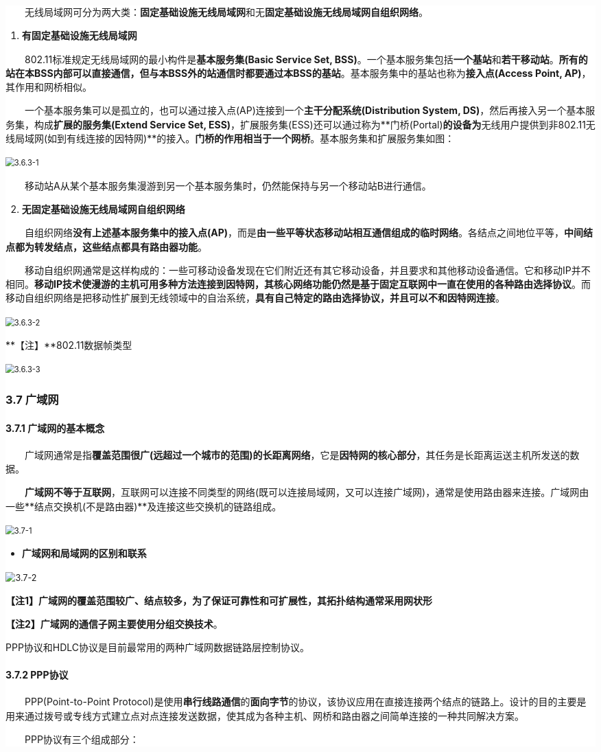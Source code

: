 &emsp;&emsp;无线局域网可分为两大类：**固定基础设施无线局域网**和无**固定基础设施无线局域网自组织网络**。

1. **有固定基础设施无线局域网**

&emsp;&emsp;802.11标准规定无线局域网的最小构件是**基本服务集(Basic Service Set, BSS)**。一个基本服务集包括**一个基站**和**若干移动站**。**所有的站在本BSS内部可以直接通信，但与本BSS外的站通信时都要通过本BSS的基站**。基本服务集中的基站也称为**接入点(Access Point, AP)**，其作用和网桥相似。

&emsp;&emsp;一个基本服务集可以是孤立的，也可以通过接入点(AP)连接到一个**主干分配系统(Distribution System, DS)**，然后再接入另一个基本服务集，构成**扩展的服务集(Extend Service Set, ESS)**，扩展服务集(ESS)还可以通过称为**门桥(Portal)**的设备为**无线用户提供到非802.11无线局域网(如到有线连接的因特网)**的接入。**门桥的作用相当于一个网桥**。基本服务集和扩展服务集如图：

<img src="./计算机网络/3.6.3-1.png" alt="3.6.3-1" style="zoom:80%;" />

&emsp;&emsp;移动站A从某个基本服务集漫游到另一个基本服务集时，仍然能保持与另一个移动站B进行通信。

2. **无固定基础设施无线局域网自组织网络**

&emsp;&emsp;自组织网络**没有上述基本服务集中的接入点(AP)**，而是**由一些平等状态移动站相互通信组成的临时网络**。各结点之间地位平等，**中间结点都为转发结点，这些结点都具有路由器功能**。

&emsp;&emsp;移动自组织网通常是这样构成的：一些可移动设备发现在它们附近还有其它移动设备，并且要求和其他移动设备通信。它和移动IP并不相同。**移动IP技术使漫游的主机可用多种方法连接到因特网，其核心网络功能仍然是基于固定互联网中一直在使用的各种路由选择协议**。而移动自组织网络是把移动性扩展到无线领域中的自治系统，**具有自己特定的路由选择协议，并且可以不和因特网连接**。

<img src="./计算机网络/3.6.3-2.png" alt="3.6.3-2" style="zoom:80%;" />

**【注】**802.11数据帧类型

<img src="./计算机网络/3.6.3-3.png" alt="3.6.3-3" style="zoom:80%;" />



### 3.7 广域网

#### 3.7.1 广域网的基本概念

&emsp;&emsp;广域网通常是指**覆盖范围很广(远超过一个城市的范围)的长距离网络**，它是**因特网的核心部分**，其任务是长距离运送主机所发送的数据。

&emsp;&emsp;**广域网不等于互联网**，互联网可以连接不同类型的网络(既可以连接局域网，又可以连接广域网)，通常是使用路由器来连接。广域网由一些**结点交换机(不是路由器)**及连接这些交换机的链路组成。

<img src="./计算机网络/3.7-1.png" alt="3.7-1" style="zoom:80%;" />

- **广域网和局域网的区别和联系**

<img src="./计算机网络/3.7-2.png" alt="3.7-2" style="zoom:90%;" />

**【注1】**广域网的覆盖范围较广、结点较多，为了保证可靠性和可扩展性，其拓扑结构通常采用**网状形**

**【注2】**广域网的通信子网主要使用**分组交换技术**。

PPP协议和HDLC协议是目前最常用的两种广域网数据链路层控制协议。

#### 3.7.2 PPP协议

&emsp;&emsp;PPP(Point-to-Point Protocol)是使用**串行线路通信**的**面向字节**的协议，该协议应用在直接连接两个结点的链路上。设计的目的主要是用来通过拨号或专线方式建立点对点连接发送数据，使其成为各种主机、网桥和路由器之间简单连接的一种共同解决方案。

&emsp;&emsp;PPP协议有三个组成部分：
